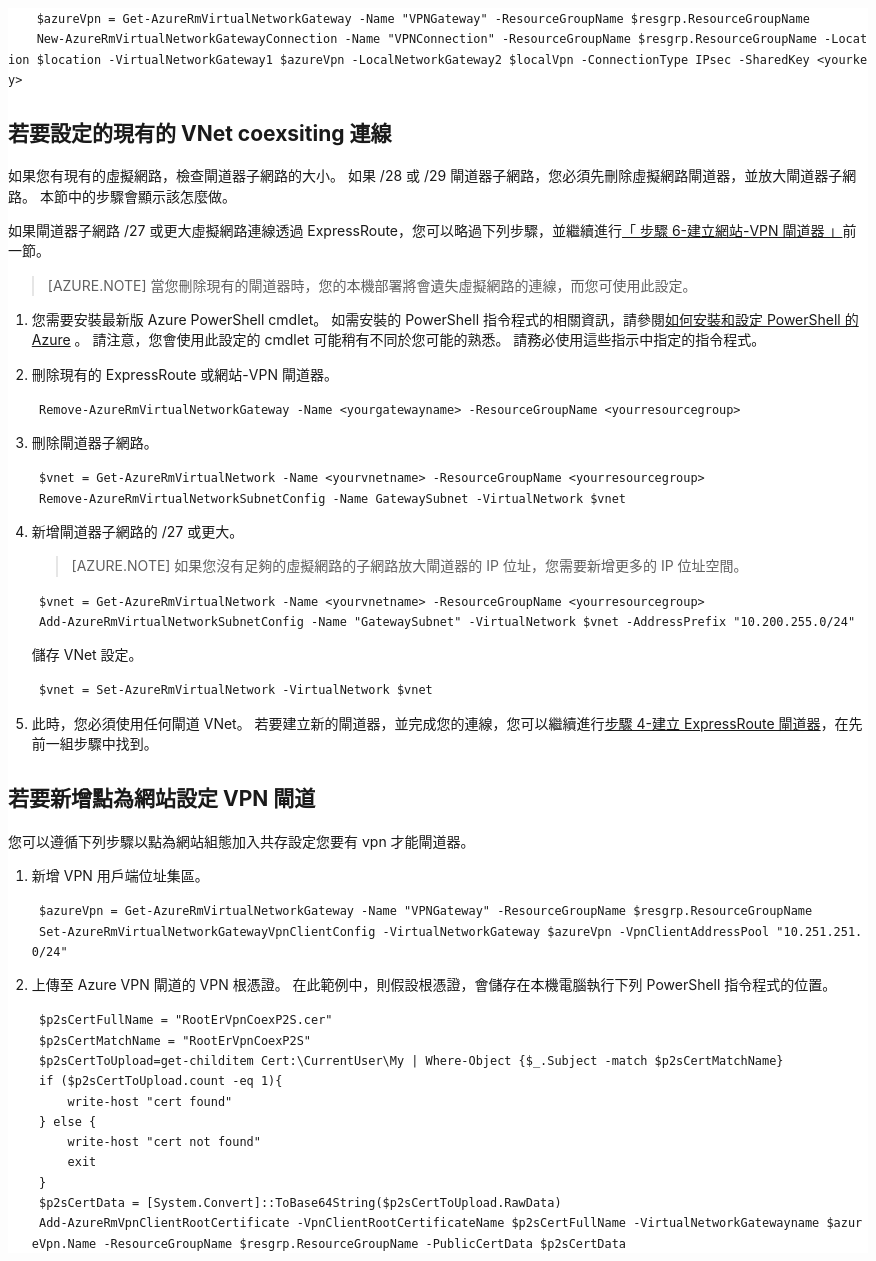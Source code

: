         $azureVpn = Get-AzureRmVirtualNetworkGateway -Name "VPNGateway" -ResourceGroupName $resgrp.ResourceGroupName
        New-AzureRmVirtualNetworkGatewayConnection -Name "VPNConnection" -ResourceGroupName $resgrp.ResourceGroupName -Location $location -VirtualNetworkGateway1 $azureVpn -LocalNetworkGateway2 $localVpn -ConnectionType IPsec -SharedKey <yourkey>


## <a name="add"></a>若要設定的現有的 VNet coexsiting 連線

如果您有現有的虛擬網路，檢查閘道器子網路的大小。 如果 /28 或 /29 閘道器子網路，您必須先刪除虛擬網路閘道器，並放大閘道器子網路。 本節中的步驟會顯示該怎麼做。

如果閘道器子網路 /27 或更大虛擬網路連線透過 ExpressRoute，您可以略過下列步驟，並繼續進行[「 步驟 6-建立網站-VPN 閘道器 」](#vpngw)前一節。 

>[AZURE.NOTE] 當您刪除現有的閘道器時，您的本機部署將會遺失虛擬網路的連線，而您可使用此設定。 

1. 您需要安裝最新版 Azure PowerShell cmdlet。 如需安裝的 PowerShell 指令程式的相關資訊，請參閱[如何安裝和設定 PowerShell 的 Azure](../powershell-install-configure.md) 。 請注意，您會使用此設定的 cmdlet 可能稍有不同於您可能的熟悉。 請務必使用這些指示中指定的指令程式。 

2. 刪除現有的 ExpressRoute 或網站-VPN 閘道器。 

        Remove-AzureRmVirtualNetworkGateway -Name <yourgatewayname> -ResourceGroupName <yourresourcegroup>

3. 刪除閘道器子網路。
        
        $vnet = Get-AzureRmVirtualNetwork -Name <yourvnetname> -ResourceGroupName <yourresourcegroup> 
        Remove-AzureRmVirtualNetworkSubnetConfig -Name GatewaySubnet -VirtualNetwork $vnet

4. 新增閘道器子網路的 /27 或更大。
    >[AZURE.NOTE] 如果您沒有足夠的虛擬網路的子網路放大閘道器的 IP 位址，您需要新增更多的 IP 位址空間。

        $vnet = Get-AzureRmVirtualNetwork -Name <yourvnetname> -ResourceGroupName <yourresourcegroup>
        Add-AzureRmVirtualNetworkSubnetConfig -Name "GatewaySubnet" -VirtualNetwork $vnet -AddressPrefix "10.200.255.0/24"

    儲存 VNet 設定。

        $vnet = Set-AzureRmVirtualNetwork -VirtualNetwork $vnet

5. 此時，您必須使用任何閘道 VNet。 若要建立新的閘道器，並完成您的連線，您可以繼續進行[步驟 4-建立 ExpressRoute 閘道器](#gw)，在先前一組步驟中找到。

## <a name="to-add-point-to-site-configuration-to-the-vpn-gateway"></a>若要新增點為網站設定 VPN 閘道
您可以遵循下列步驟以點為網站組態加入共存設定您要有 vpn 才能閘道器。

1. 新增 VPN 用戶端位址集區。 

        $azureVpn = Get-AzureRmVirtualNetworkGateway -Name "VPNGateway" -ResourceGroupName $resgrp.ResourceGroupName
        Set-AzureRmVirtualNetworkGatewayVpnClientConfig -VirtualNetworkGateway $azureVpn -VpnClientAddressPool "10.251.251.0/24"

2. 上傳至 Azure VPN 閘道的 VPN 根憑證。 在此範例中，則假設根憑證，會儲存在本機電腦執行下列 PowerShell 指令程式的位置。 

        $p2sCertFullName = "RootErVpnCoexP2S.cer"
        $p2sCertMatchName = "RootErVpnCoexP2S"
        $p2sCertToUpload=get-childitem Cert:\CurrentUser\My | Where-Object {$_.Subject -match $p2sCertMatchName}
        if ($p2sCertToUpload.count -eq 1){
            write-host "cert found"
        } else {
            write-host "cert not found"
            exit
        } 
        $p2sCertData = [System.Convert]::ToBase64String($p2sCertToUpload.RawData)
        Add-AzureRmVpnClientRootCertificate -VpnClientRootCertificateName $p2sCertFullName -VirtualNetworkGatewayname $azureVpn.Name -ResourceGroupName $resgrp.ResourceGroupName -PublicCertData $p2sCertData
